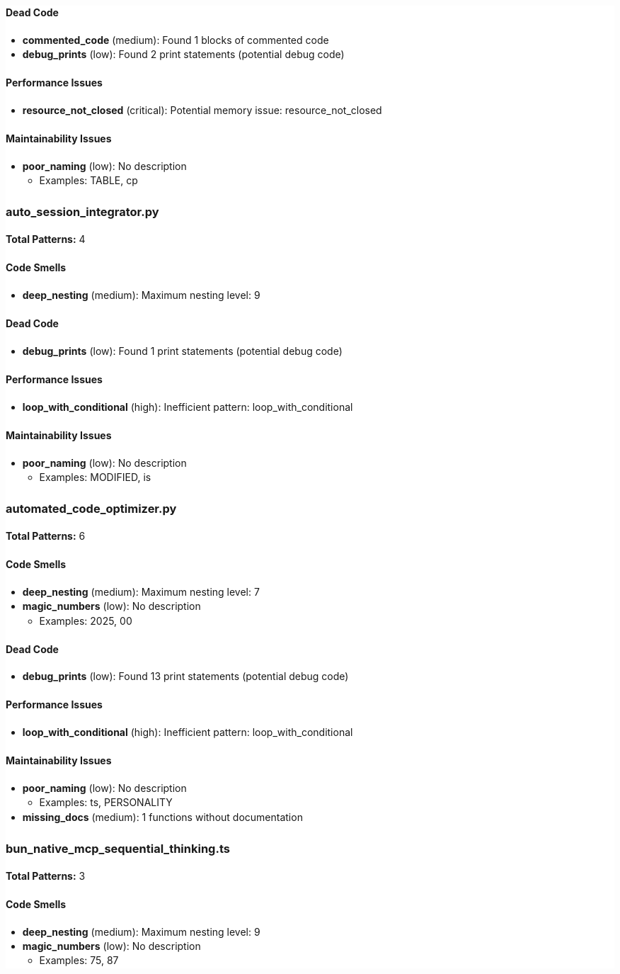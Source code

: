 #### Dead Code
- **commented_code** (medium): Found 1 blocks of commented code
- **debug_prints** (low): Found 2 print statements (potential debug code)

#### Performance Issues
- **resource_not_closed** (critical): Potential memory issue: resource_not_closed

#### Maintainability Issues
- **poor_naming** (low): No description
  - Examples: TABLE, cp

### auto_session_integrator.py
**Total Patterns:** 4

#### Code Smells
- **deep_nesting** (medium): Maximum nesting level: 9

#### Dead Code
- **debug_prints** (low): Found 1 print statements (potential debug code)

#### Performance Issues
- **loop_with_conditional** (high): Inefficient pattern: loop_with_conditional

#### Maintainability Issues
- **poor_naming** (low): No description
  - Examples: MODIFIED, is

### automated_code_optimizer.py
**Total Patterns:** 6

#### Code Smells
- **deep_nesting** (medium): Maximum nesting level: 7
- **magic_numbers** (low): No description
  - Examples: 2025, 00

#### Dead Code
- **debug_prints** (low): Found 13 print statements (potential debug code)

#### Performance Issues
- **loop_with_conditional** (high): Inefficient pattern: loop_with_conditional

#### Maintainability Issues
- **poor_naming** (low): No description
  - Examples: ts, PERSONALITY
- **missing_docs** (medium): 1 functions without documentation

### bun_native_mcp_sequential_thinking.ts
**Total Patterns:** 3

#### Code Smells
- **deep_nesting** (medium): Maximum nesting level: 9
- **magic_numbers** (low): No description
  - Examples: 75, 87
